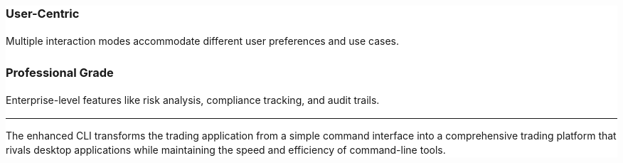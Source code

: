 ### User-Centric
Multiple interaction modes accommodate different user preferences and use cases.

### Professional Grade
Enterprise-level features like risk analysis, compliance tracking, and audit trails.

---

The enhanced CLI transforms the trading application from a simple command interface into a comprehensive trading platform that rivals desktop applications while maintaining the speed and efficiency of command-line tools. 